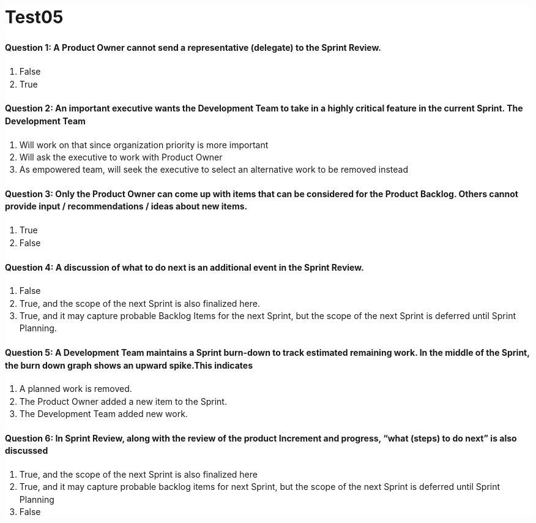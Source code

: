 # Test05

#### Question 1: A Product Owner cannot send a representative (delegate) to the Sprint Review.


 1. False
 2. True

#### Question 2: An important executive wants the Development Team to take in a highly critical feature in the current Sprint. The Development Team


 1. Will work on that since organization priority is more important
 2. Will ask the executive to work with Product Owner
 3. As empowered team, will seek the executive to select an alternative work to be removed instead

#### Question 3: Only the Product Owner can come up with items that can be considered for the Product Backlog. Others cannot provide input / recommendations / ideas about new items.


 1. True
 2. False

#### Question 4: A discussion of what to do next is an additional event in the Sprint Review.


 1. False
 2. True, and the scope of the next Sprint is also finalized here.
 3. True, and it may capture probable Backlog Items for the next Sprint, but the scope of the next Sprint is deferred until Sprint Planning.

#### Question 5: A Development Team maintains a Sprint burn-down to track estimated remaining work. In the middle of the Sprint, the burn down graph shows an upward spike.This indicates


 1. A planned work is removed.
 2. The Product Owner added a new item to the Sprint.
 3. The Development Team added new work.

#### Question 6: In Sprint Review, along with the review of the product Increment and progress, “what (steps) to do next” is also discussed


 1. True, and the scope of the next Sprint is also finalized here
 2. True, and it may capture probable backlog items for next Sprint, but the scope of the next Sprint is deferred until Sprint Planning
 3. False
